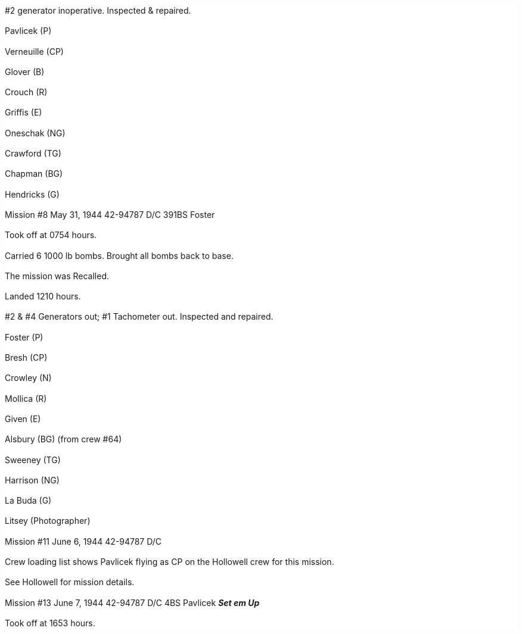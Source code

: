 #2 generator inoperative. Inspected \& repaired.

Pavlicek (P)

Verneuille (CP)

Glover (B)

Crouch (R)

Griffis (E)

Oneschak (NG)

Crawford (TG)

Chapman (BG)

Hendricks (G)

Mission #8 May 31, 1944 42-94787 D/C 391BS Foster

Took off at 0754 hours.

Carried 6 1000 lb bombs. Brought all bombs back to base.

The mission was Recalled.

Landed 1210 hours.

#2 \& #4 Generators out; #1 Tachometer out. Inspected and
repaired.

Foster (P)

Bresh (CP)

Crowley (N)

Mollica (R)

Given (E)

Alsbury (BG) (from crew #64)

Sweeney (TG)

Harrison (NG)

La Buda (G)

Litsey (Photographer)

Mission #11 June 6, 1944 42-94787 D/C

Crew loading list shows Pavlicek flying as CP on the Hollowell
crew for this mission.

See Hollowell for mission details.

Mission #13 June 7, 1944 42-94787 D/C 4BS Pavlicek ***Set
em Up***

Took off at 1653 hours.

